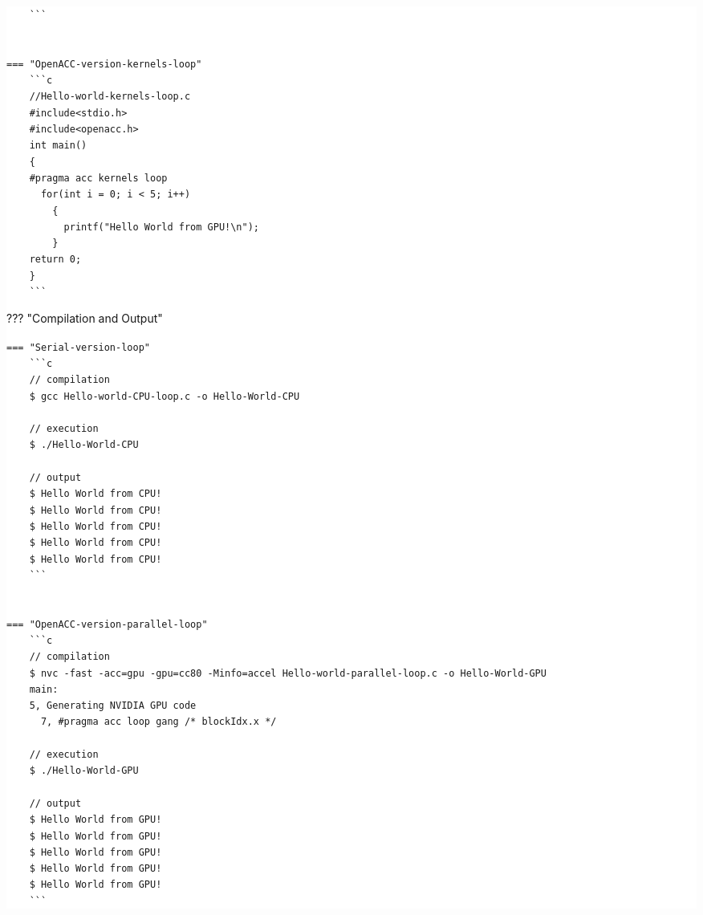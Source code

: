         ```


    === "OpenACC-version-kernels-loop"
        ```c
        //Hello-world-kernels-loop.c	
        #include<stdio.h>
        #include<openacc.h>		
        int main()
        {
        #pragma acc kernels loop
          for(int i = 0; i < 5; i++)
            {                                
              printf("Hello World from GPU!\n");
            }
        return 0;
        }
        ```


??? "Compilation and Output"

    === "Serial-version-loop"
        ```c
        // compilation
        $ gcc Hello-world-CPU-loop.c -o Hello-World-CPU
        
        // execution 
        $ ./Hello-World-CPU
        
        // output
        $ Hello World from CPU!
        $ Hello World from CPU!
        $ Hello World from CPU!
        $ Hello World from CPU!
        $ Hello World from CPU!                                
        ```
        
        
    === "OpenACC-version-parallel-loop"
        ```c
        // compilation
        $ nvc -fast -acc=gpu -gpu=cc80 -Minfo=accel Hello-world-parallel-loop.c -o Hello-World-GPU
        main:
        5, Generating NVIDIA GPU code
          7, #pragma acc loop gang /* blockIdx.x */
        
        // execution
        $ ./Hello-World-GPU
        
        // output
        $ Hello World from GPU!
        $ Hello World from GPU!
        $ Hello World from GPU!
        $ Hello World from GPU!
        $ Hello World from GPU!                                
        ```
